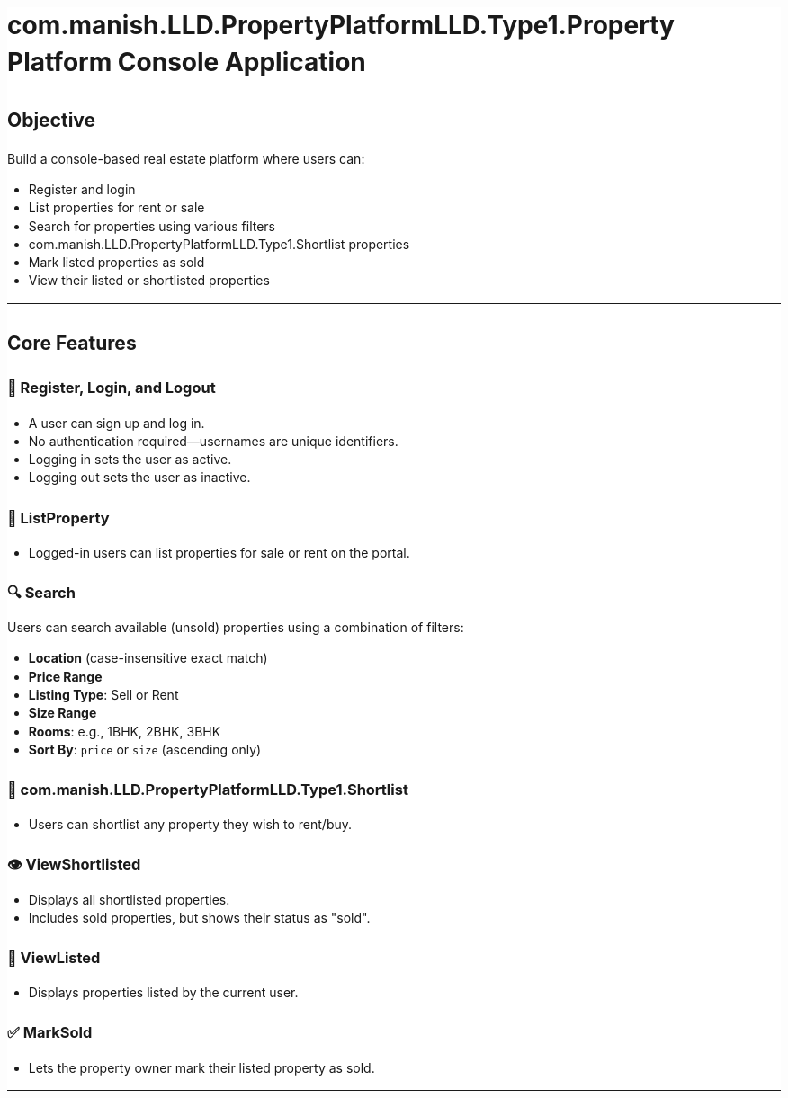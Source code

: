 # com.manish.LLD.PropertyPlatformLLD.Type1.Property Platform Console Application

## Objective

Build a console-based real estate platform where users can:
- Register and login
- List properties for rent or sale
- Search for properties using various filters
- com.manish.LLD.PropertyPlatformLLD.Type1.Shortlist properties
- Mark listed properties as sold
- View their listed or shortlisted properties

---

## Core Features

### 🔐 Register, Login, and Logout
- A user can sign up and log in.
- No authentication required—usernames are unique identifiers.
- Logging in sets the user as active.
- Logging out sets the user as inactive.

### 🏡 ListProperty
- Logged-in users can list properties for sale or rent on the portal.

### 🔍 Search
Users can search available (unsold) properties using a combination of filters:
- **Location** (case-insensitive exact match)
- **Price Range**
- **Listing Type**: Sell or Rent
- **Size Range**
- **Rooms**: e.g., 1BHK, 2BHK, 3BHK
- **Sort By**: `price` or `size` (ascending only)

### 📌 com.manish.LLD.PropertyPlatformLLD.Type1.Shortlist
- Users can shortlist any property they wish to rent/buy.

### 👁️ ViewShortlisted
- Displays all shortlisted properties.
- Includes sold properties, but shows their status as "sold".

### 📄 ViewListed
- Displays properties listed by the current user.

### ✅ MarkSold
- Lets the property owner mark their listed property as sold.

---